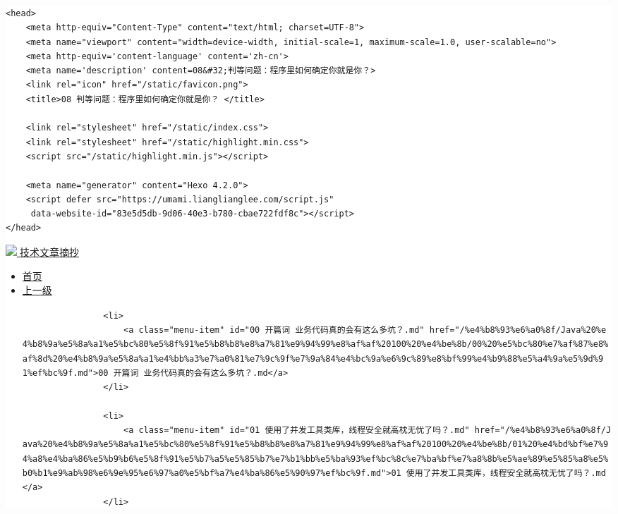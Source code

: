 <!DOCTYPE html>
<html xmlns="http://www.w3.org/1999/xhtml">

<head>

    <head>
        <meta http-equiv="Content-Type" content="text/html; charset=UTF-8">
        <meta name="viewport" content="width=device-width, initial-scale=1, maximum-scale=1.0, user-scalable=no">
        <meta http-equiv='content-language' content='zh-cn'>
        <meta name='description' content=08&#32;判等问题：程序里如何确定你就是你？>
        <link rel="icon" href="/static/favicon.png">
        <title>08 判等问题：程序里如何确定你就是你？ </title>
        
        <link rel="stylesheet" href="/static/index.css">
        <link rel="stylesheet" href="/static/highlight.min.css">
        <script src="/static/highlight.min.js"></script>
        
        <meta name="generator" content="Hexo 4.2.0">
        <script defer src="https://umami.lianglianglee.com/script.js"
         data-website-id="83e5d5db-9d06-40e3-b780-cbae722fdf8c"></script>
    </head>

<body>
    <div class="book-container">
        <div class="book-sidebar">
            <div class="book-brand">
                <a href="/">
                    <img src="/static/favicon.png">
                    <span>技术文章摘抄</span>
                </a>
            </div>
            <div class="book-menu uncollapsible">
                <ul class="uncollapsible">
                    <li><a href="/" class="current-tab">首页</a></li>
                    <li><a href="../">上一级</a></li>
                </ul>
                <ul class="uncollapsible">
                    
                    <li>
                        <a class="menu-item" id="00 开篇词 业务代码真的会有这么多坑？.md" href="/%e4%b8%93%e6%a0%8f/Java%20%e4%b8%9a%e5%8a%a1%e5%bc%80%e5%8f%91%e5%b8%b8%e8%a7%81%e9%94%99%e8%af%af%20100%20%e4%be%8b/00%20%e5%bc%80%e7%af%87%e8%af%8d%20%e4%b8%9a%e5%8a%a1%e4%bb%a3%e7%a0%81%e7%9c%9f%e7%9a%84%e4%bc%9a%e6%9c%89%e8%bf%99%e4%b9%88%e5%a4%9a%e5%9d%91%ef%bc%9f.md">00 开篇词 业务代码真的会有这么多坑？.md</a>
                    </li>
                    
                    <li>
                        <a class="menu-item" id="01 使用了并发工具类库，线程安全就高枕无忧了吗？.md" href="/%e4%b8%93%e6%a0%8f/Java%20%e4%b8%9a%e5%8a%a1%e5%bc%80%e5%8f%91%e5%b8%b8%e8%a7%81%e9%94%99%e8%af%af%20100%20%e4%be%8b/01%20%e4%bd%bf%e7%94%a8%e4%ba%86%e5%b9%b6%e5%8f%91%e5%b7%a5%e5%85%b7%e7%b1%bb%e5%ba%93%ef%bc%8c%e7%ba%bf%e7%a8%8b%e5%ae%89%e5%85%a8%e5%b0%b1%e9%ab%98%e6%9e%95%e6%97%a0%e5%bf%a7%e4%ba%86%e5%90%97%ef%bc%9f.md">01 使用了并发工具类库，线程安全就高枕无忧了吗？.md</a>
                    </li>
                    
